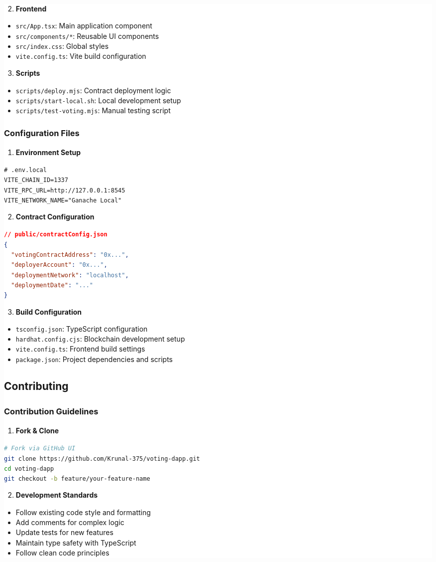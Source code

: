 2. **Frontend**
- `src/App.tsx`: Main application component
- `src/components/*`: Reusable UI components
- `src/index.css`: Global styles
- `vite.config.ts`: Vite build configuration

3. **Scripts**
- `scripts/deploy.mjs`: Contract deployment logic
- `scripts/start-local.sh`: Local development setup
- `scripts/test-voting.mjs`: Manual testing script

### Configuration Files

1. **Environment Setup**
```env
# .env.local
VITE_CHAIN_ID=1337
VITE_RPC_URL=http://127.0.0.1:8545
VITE_NETWORK_NAME="Ganache Local"
```

2. **Contract Configuration**
```json
// public/contractConfig.json
{
  "votingContractAddress": "0x...",
  "deployerAccount": "0x...",
  "deploymentNetwork": "localhost",
  "deploymentDate": "..."
}
```

3. **Build Configuration**
- `tsconfig.json`: TypeScript configuration
- `hardhat.config.cjs`: Blockchain development setup
- `vite.config.ts`: Frontend build settings
- `package.json`: Project dependencies and scripts

## Contributing

### Contribution Guidelines
1. **Fork & Clone**
```bash
# Fork via GitHub UI
git clone https://github.com/Krunal-375/voting-dapp.git
cd voting-dapp
git checkout -b feature/your-feature-name
```

2. **Development Standards**
- Follow existing code style and formatting
- Add comments for complex logic
- Update tests for new features
- Maintain type safety with TypeScript
- Follow clean code principles
